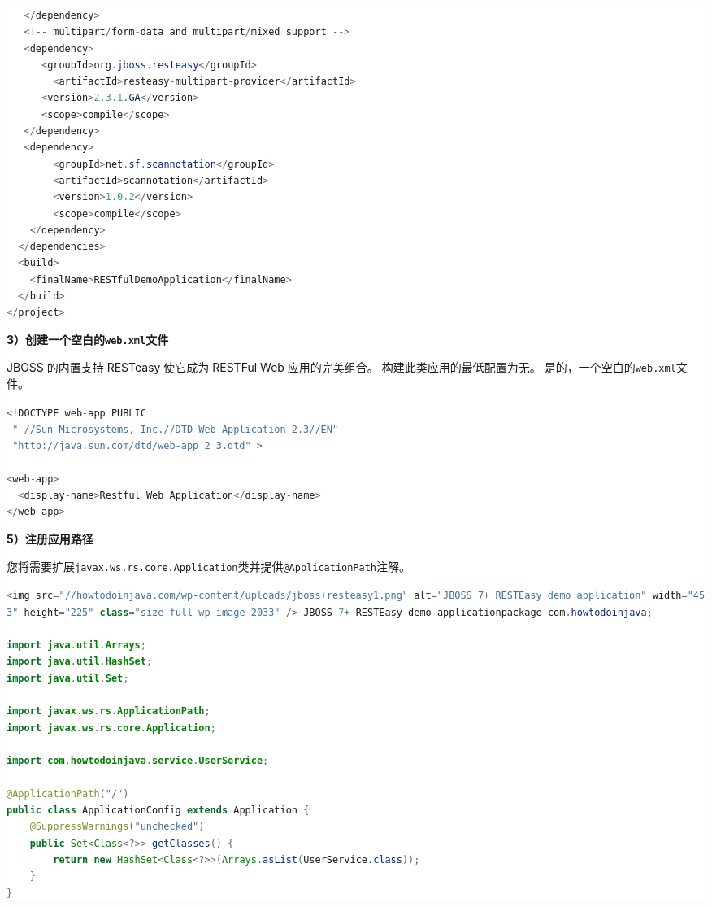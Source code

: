 ```java
   </dependency>
   <!-- multipart/form-data and multipart/mixed support -->
   <dependency>
      <groupId>org.jboss.resteasy</groupId>
      	<artifactId>resteasy-multipart-provider</artifactId>
      <version>2.3.1.GA</version>
      <scope>compile</scope>
   </dependency>
   <dependency>
		<groupId>net.sf.scannotation</groupId>
		<artifactId>scannotation</artifactId>
		<version>1.0.2</version>
		<scope>compile</scope>
	</dependency>
  </dependencies>
  <build>
    <finalName>RESTfulDemoApplication</finalName>
  </build>
</project>

```

**3）创建一个空白的`web.xml`文件** 

JBOSS 的内置支持 RESTeasy 使它成为 RESTFul Web 应用的完美组合。 构建此类应用的最低配置为无。 是的，一个空白的`web.xml`文件。

```java
<!DOCTYPE web-app PUBLIC
 "-//Sun Microsystems, Inc.//DTD Web Application 2.3//EN"
 "http://java.sun.com/dtd/web-app_2_3.dtd" >

<web-app>
  <display-name>Restful Web Application</display-name>
</web-app>

```

**5）注册应用路径**

您将需要扩展`javax.ws.rs.core.Application`类并提供`@ApplicationPath`注解。

```java
<img src="//howtodoinjava.com/wp-content/uploads/jboss+resteasy1.png" alt="JBOSS 7+ RESTEasy demo application" width="453" height="225" class="size-full wp-image-2033" /> JBOSS 7+ RESTEasy demo applicationpackage com.howtodoinjava;

import java.util.Arrays;
import java.util.HashSet;
import java.util.Set;

import javax.ws.rs.ApplicationPath;
import javax.ws.rs.core.Application;

import com.howtodoinjava.service.UserService;

@ApplicationPath("/")
public class ApplicationConfig extends Application {
    @SuppressWarnings("unchecked")
	public Set<Class<?>> getClasses() {
        return new HashSet<Class<?>>(Arrays.asList(UserService.class));
    }
}

```
